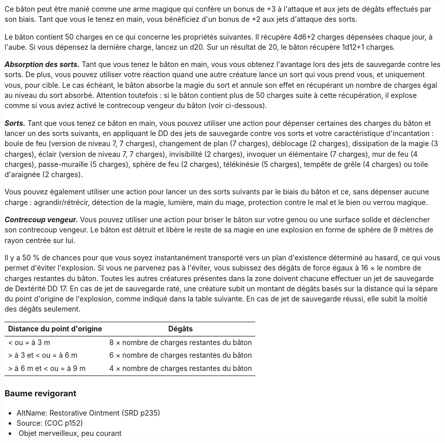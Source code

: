 Ce bâton peut être manié comme une arme magique qui confère un bonus de +3 à l'attaque et aux jets de dégâts effectués par son biais. Tant que vous le tenez en main, vous bénéficiez d'un bonus de +2 aux jets d'attaque des sorts.

Le bâton contient 50 charges en ce qui concerne les propriétés suivantes. Il récupère 4d6+2 charges dépensées chaque jour, à l'aube. Si vous dépensez la dernière charge, lancez un d20. Sur un résultat de 20, le bâton récupère 1d12+1 charges.

**_Absorption des sorts._** Tant que vous tenez le bâton en main, vous vous obtenez l'avantage lors des jets de sauvegarde contre les sorts. De plus, vous pouvez utiliser votre réaction quand une autre créature lance un sort qui vous prend vous, et uniquement vous, pour cible. Le cas échéant, le bâton absorbe la magie du sort et annule son effet en récupérant un nombre de charges égal au niveau du sort absorbé. Attention toutefois : si le bâton contient plus de 50 charges suite à cette récupération, il explose comme si vous aviez activé le contrecoup vengeur du bâton (voir ci-dessous).

**_Sorts._** Tant que vous tenez ce bâton en main, vous pouvez utiliser une action pour dépenser certaines des charges du bâton et lancer un des sorts suivants, en appliquant le DD des jets de sauvegarde contre vos sorts et votre caractéristique d'incantation : boule de feu (version de niveau 7, 7 charges), changement de plan (7 charges), déblocage (2 charges), dissipation de la magie (3 charges), éclair (version de niveau 7, 7 charges), invisibilité (2 charges), invoquer un élémentaire (7 charges), mur de feu (4 charges), passe-muraille (5 charges), sphère de feu (2 charges), télékinésie (5 charges), tempête de grêle (4 charges) ou toile d'araignée (2 charges).

Vous pouvez également utiliser une action pour lancer un des sorts suivants par le biais du bâton et ce, sans dépenser aucune charge : agrandir/rétrécir, détection de la magie, lumière, main du mage, protection contre le mal et le bien ou verrou magique.

**_Contrecoup vengeur._** Vous pouvez utiliser une action pour briser le bâton sur votre genou ou une surface solide et déclencher son contrecoup vengeur. Le bâton est détruit et libère le reste de sa magie en une explosion en forme de sphère de 9 mètres de rayon centrée sur lui.

Il y a 50 % de chances pour que vous soyez instantanément transporté vers un plan d'existence déterminé au hasard, ce qui vous permet d'éviter l'explosion. Si vous ne parvenez pas à l'éviter, vous subissez des dégâts de force égaux à 16 × le nombre de charges restantes du bâton. Toutes les autres créatures présentes dans la zone doivent chacune effectuer un jet de sauvegarde de Dextérité DD 17. En cas de jet de sauvegarde raté, une créature subit un montant de dégâts basés sur la distance qui la sépare du point d'origine de l'explosion, comme indiqué dans la table suivante. En cas de jet de sauvegarde réussi, elle subit la moitié des dégâts seulement.

|Distance du point d'origine|Dégâts|
|---|---|
|< ou = à 3 m|8 × nombre de charges restantes du bâton|
|> à 3 et < ou = à 6 m|6 × nombre de charges restantes du bâton|
|> à 6 m et < ou = à 9 m|4 × nombre de charges restantes du bâton|





### Baume revigorant

- AltName: Restorative Ointment (SRD p235)
- Source: (COC p152)
-  Objet merveilleux, peu courant

